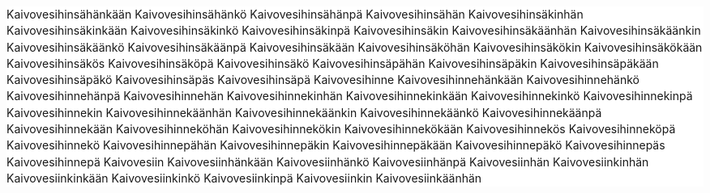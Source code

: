 Kaivovesihinsähänkään
Kaivovesihinsähänkö
Kaivovesihinsähänpä
Kaivovesihinsähän
Kaivovesihinsäkinhän
Kaivovesihinsäkinkään
Kaivovesihinsäkinkö
Kaivovesihinsäkinpä
Kaivovesihinsäkin
Kaivovesihinsäkäänhän
Kaivovesihinsäkäänkin
Kaivovesihinsäkäänkö
Kaivovesihinsäkäänpä
Kaivovesihinsäkään
Kaivovesihinsäköhän
Kaivovesihinsäkökin
Kaivovesihinsäkökään
Kaivovesihinsäkös
Kaivovesihinsäköpä
Kaivovesihinsäkö
Kaivovesihinsäpähän
Kaivovesihinsäpäkin
Kaivovesihinsäpäkään
Kaivovesihinsäpäkö
Kaivovesihinsäpäs
Kaivovesihinsäpä
Kaivovesihinne
Kaivovesihinnehänkään
Kaivovesihinnehänkö
Kaivovesihinnehänpä
Kaivovesihinnehän
Kaivovesihinnekinhän
Kaivovesihinnekinkään
Kaivovesihinnekinkö
Kaivovesihinnekinpä
Kaivovesihinnekin
Kaivovesihinnekäänhän
Kaivovesihinnekäänkin
Kaivovesihinnekäänkö
Kaivovesihinnekäänpä
Kaivovesihinnekään
Kaivovesihinneköhän
Kaivovesihinnekökin
Kaivovesihinnekökään
Kaivovesihinnekös
Kaivovesihinneköpä
Kaivovesihinnekö
Kaivovesihinnepähän
Kaivovesihinnepäkin
Kaivovesihinnepäkään
Kaivovesihinnepäkö
Kaivovesihinnepäs
Kaivovesihinnepä
Kaivovesiin
Kaivovesiinhänkään
Kaivovesiinhänkö
Kaivovesiinhänpä
Kaivovesiinhän
Kaivovesiinkinhän
Kaivovesiinkinkään
Kaivovesiinkinkö
Kaivovesiinkinpä
Kaivovesiinkin
Kaivovesiinkäänhän
